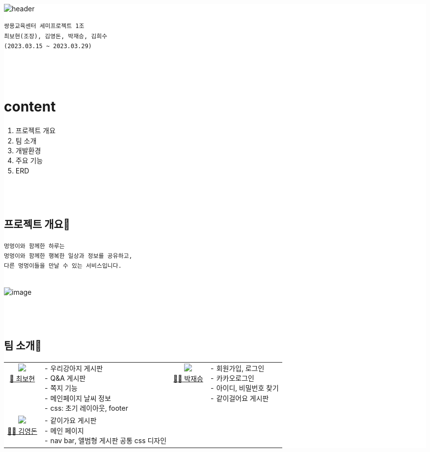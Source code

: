 ![header](https://capsule-render.vercel.app/api?type=transparent&color=auto&height=300&section=header&text=TodayWithMyDoggy&fontSize=70&animation=fadeIn)

```
쌍용교육센터 세미프로젝트 1조 
최보현(조장), 김영돈, 박재승, 김희수
(2023.03.15 ~ 2023.03.29)
```
<br><br>

# content
1. 프로젝트 개요
2. 팀 소개
3. 개발환경
4. 주요 기능
5. ERD

<br><br>

## 프로젝트 개요🐶 
```
멍멍이와 함께한 하루는 
멍멍이와 함께한 행복한 일상과 정보를 공유하고,
다른 멍멍이들을 만날 수 있는 서비스입니다.
```
<br>
<img alt="image" src="https://user-images.githubusercontent.com/126458406/228165708-482b005c-5dc7-4c54-a1b0-ff3cac407baa.gif">

<br><br>

## 팀 소개🐶 
<table>
    <tr>
      <td align="center"> <a href="https://github.com/lambdaramge"><img src="https://avatars.githubusercontent.com/u/126458406?v=4" width="140px" /><br/>👩 최보현</a><a href="https://solved.ac/chlqhgus3278">
      <br>
        </a></td>
      <td>
        - 우리강아지 게시판<br>
        - Q&A 게시판<br>
        - 쪽지 기능<br>
        - 메인페이지 날씨 정보<br>
        - css: 초기 레이아웃, footer
        </td>
        <td align="center"> <a href="https://github.com/028902"><img src="https://avatars.githubusercontent.com/u/123163275?v=4" width="140px" /><br/>👦🏻 박재승</a><a href="https://solved.ac/conscience98">
      <br>
        </a></td>
      <td>
        - 회원가입, 로그인<br>
        - 카카오로그인 <br> 
        - 아이디, 비밀번호 찾기<br> 
        - 같이걸어요 게시판
        </td>
    </tr>
    <tr>
      <td align="center"> <a href="https://github.com/tenta3802"><img src="https://avatars.githubusercontent.com/u/84509774?v=4" width="140px" /><br/>👦🏻 김영돈</a><a href="https://solved.ac/tenta3802">
      <br>
        </a></td>
      <td>
        - 같이가요 게시판 <br> 
        - 메인 페이지 <br>
        - nav bar, 앨범형 게시판 공통 css 디자인 <br>